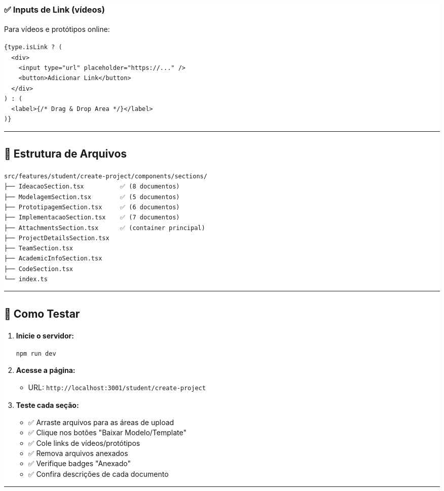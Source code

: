 ### ✅ Inputs de Link (vídeos)
Para vídeos e protótipos online:
```tsx
{type.isLink ? (
  <div>
    <input type="url" placeholder="https://..." />
    <button>Adicionar Link</button>
  </div>
) : (
  <label>{/* Drag & Drop Area */}</label>
)}
```

---

## 📁 Estrutura de Arquivos

```
src/features/student/create-project/components/sections/
├── IdeacaoSection.tsx          ✅ (8 documentos)
├── ModelagemSection.tsx        ✅ (5 documentos)
├── PrototipagemSection.tsx     ✅ (6 documentos)
├── ImplementacaoSection.tsx    ✅ (7 documentos)
├── AttachmentsSection.tsx      ✅ (container principal)
├── ProjectDetailsSection.tsx
├── TeamSection.tsx
├── AcademicInfoSection.tsx
├── CodeSection.tsx
└── index.ts
```

---

## 🚀 Como Testar

1. **Inicie o servidor:**
   ```bash
   npm run dev
   ```

2. **Acesse a página:**
   - URL: `http://localhost:3001/student/create-project`

3. **Teste cada seção:**
   - ✅ Arraste arquivos para as áreas de upload
   - ✅ Clique nos botões "Baixar Modelo/Template"
   - ✅ Cole links de vídeos/protótipos
   - ✅ Remova arquivos anexados
   - ✅ Verifique badges "Anexado"
   - ✅ Confira descrições de cada documento

---
